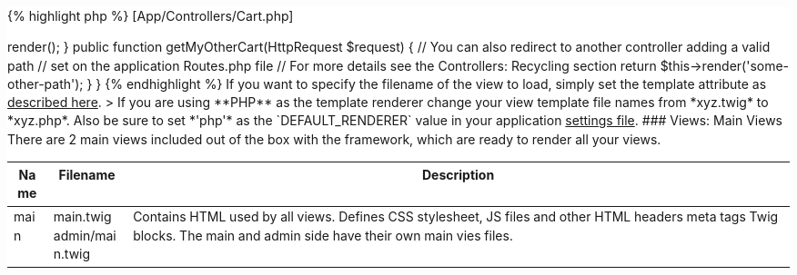 {% highlight php %}
[App/Controllers/Cart.php]

<?php 

namespace App\Controllers;
    
use Niuware\WebFramework\Application\Controller;
use Niuware\WebFramework\Http\HttpRequest;

final class Cart extends Controller {

    public function getIndex(HttpRequest $request) {

        // By default it will render the public/views/cart/index.twig file
        return $this->render();
    }

    public function getMyOtherCart(HttpRequest $request) {

        // You can also redirect to another controller adding a valid path 
        // set on the application Routes.php file
        // For more details see the Controllers: Recycling section
        return $this->render('some-other-path');
    }
}

{% endhighlight %}

If you want to specify the filename of the view to load, simply set the template attribute as <a href="#views-attributes-view">described here</a>.

> If you are using **PHP** as the template renderer change your view template file names from *xyz.twig* to *xyz.php*. Also be sure to set *'php'* as the `DEFAULT_RENDERER` value in your application <a href="#install-config">settings file</a>.

<a name="views-main"></a>
### Views: Main Views

There are 2 main views included out of the box with the framework, which are ready to render all your views. 

<table class="variant">
    <thead>
        <tr>
            <th>Name</th>
            <th>Filename</th>
            <th>Description</th>
        </tr>
    </thead>
    <tbody>
        <tr>
            <td>main</td>
            <td>main.twig<br /> admin/main.twig</td>
            <td>
                Contains HTML used by all views. Defines CSS stylesheet, JS files and other HTML headers meta tags Twig blocks. The main and admin side have their own main vies files.<br/>
            </td>
        </tr>
    </tbody>
</table>
